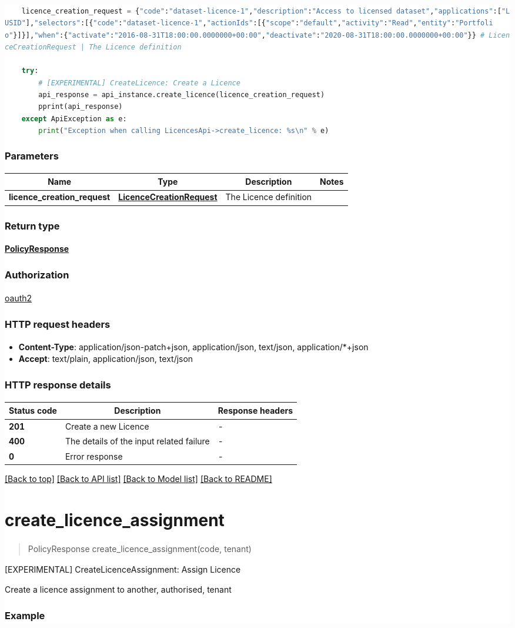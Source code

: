 ```python
    licence_creation_request = {"code":"dataset-licence-1","description":"Access to licensed dataset","applications":["LUSID"],"selectors":[{"code":"dataset-licence-1","actionIds":[{"scope":"default","activity":"Read","entity":"Portfolio"}]}],"when":{"activate":"2016-08-31T18:00:00.0000000+00:00","deactivate":"2020-08-31T18:00:00.0000000+00:00"}} # LicenceCreationRequest | The Licence definition

    try:
        # [EXPERIMENTAL] CreateLicence: Create a Licence
        api_response = api_instance.create_licence(licence_creation_request)
        pprint(api_response)
    except ApiException as e:
        print("Exception when calling LicencesApi->create_licence: %s\n" % e)
```

### Parameters

Name | Type | Description  | Notes
------------- | ------------- | ------------- | -------------
 **licence_creation_request** | [**LicenceCreationRequest**](LicenceCreationRequest.md)| The Licence definition | 

### Return type

[**PolicyResponse**](PolicyResponse.md)

### Authorization

[oauth2](../README.md#oauth2)

### HTTP request headers

 - **Content-Type**: application/json-patch+json, application/json, text/json, application/*+json
 - **Accept**: text/plain, application/json, text/json

### HTTP response details
| Status code | Description | Response headers |
|-------------|-------------|------------------|
**201** | Create a new Licence |  -  |
**400** | The details of the input related failure |  -  |
**0** | Error response |  -  |

[[Back to top]](#) [[Back to API list]](../README.md#documentation-for-api-endpoints) [[Back to Model list]](../README.md#documentation-for-models) [[Back to README]](../README.md)

# **create_licence_assignment**
> PolicyResponse create_licence_assignment(code, tenant)

[EXPERIMENTAL] CreateLicenceAssignment: Assign Licence

Create a licence assignment to another, authorised, tenant

### Example
